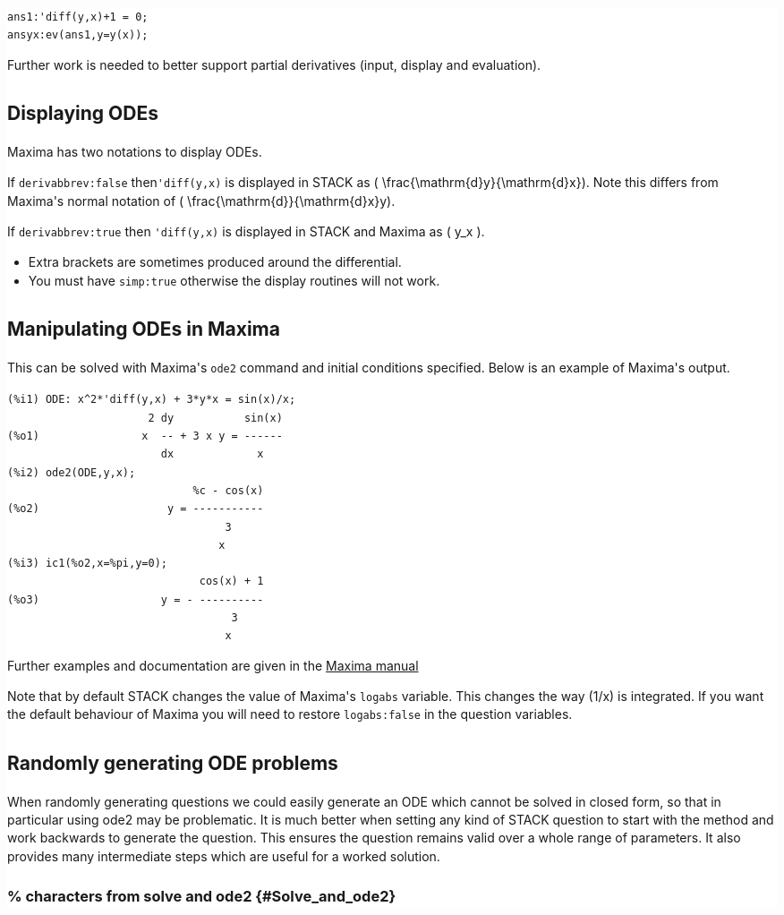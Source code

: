     ans1:'diff(y,x)+1 = 0;
    ansyx:ev(ans1,y=y(x));

Further work is needed to better support partial derivatives (input, display and evaluation).

## Displaying ODEs

Maxima has two notations to display ODEs.

If `derivabbrev:false` then`'diff(y,x)` is displayed in STACK as \( \frac{\mathrm{d}y}{\mathrm{d}x}\).   Note this differs from Maxima's normal notation of \( \frac{\mathrm{d}}{\mathrm{d}x}y\).

If `derivabbrev:true` then `'diff(y,x)` is displayed in STACK and Maxima as \( y_x \).  

* Extra brackets are sometimes produced around the differential.
* You must have `simp:true` otherwise the display routines will not work.

## Manipulating ODEs in Maxima

This can be solved with Maxima's `ode2` command and initial conditions specified.  Below is an example of Maxima's output.

    (%i1) ODE: x^2*'diff(y,x) + 3*y*x = sin(x)/x;
                          2 dy           sin(x)
    (%o1)                x  -- + 3 x y = ------
                            dx             x
    (%i2) ode2(ODE,y,x);
                                 %c - cos(x)
    (%o2)                    y = -----------
                                      3
                                     x
    (%i3) ic1(%o2,x=%pi,y=0);
                                  cos(x) + 1
    (%o3)                   y = - ----------
                                       3
                                      x

Further examples and documentation are given in the [Maxima manual](http://maxima.sourceforge.net/docs/manual/en/maxima_22.html#SEC81)

Note that by default STACK changes the value of Maxima's `logabs` variable.  This changes the way \(1/x\) is integrated.  If you want the default behaviour of Maxima you will need to restore `logabs:false` in the question variables.

## Randomly generating ODE problems ##

When randomly generating questions we could easily generate an ODE which cannot be solved in closed form, so that in particular using ode2 may be problematic.
It is much better when setting any kind of STACK question to start with the method and work backwards to generate the question.
This ensures the question remains valid over a whole range of parameters.
It also provides many intermediate steps which are useful for a worked solution.

### % characters from solve and ode2 {#Solve_and_ode2}
